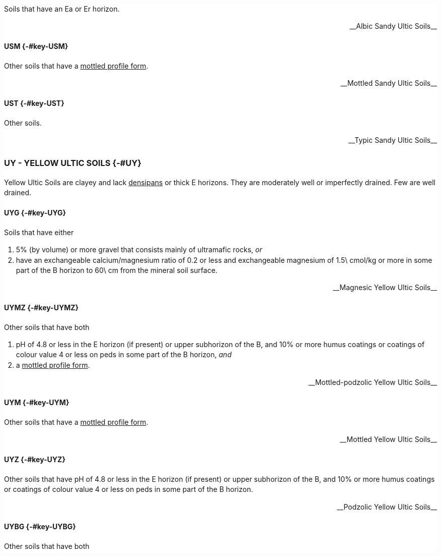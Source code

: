 Soils that have an Ea or Er horizon.

<div style="text-align: right"> __Albic Sandy Ultic Soils__ </div>

#### __USM__ {-#key-USM}

Other soils that have a [mottled profile form](#diag-mottpf).

<div style="text-align: right"> __Mottled Sandy Ultic Soils__ </div>

#### __UST__ {-#key-UST}

Other soils.

<div style="text-align: right"> __Typic Sandy Ultic Soils__ </div>

### __UY__ -  YELLOW ULTIC SOILS {-#UY}

Yellow Ultic Soils are clayey and lack [densipans](#diag-dens) or thick E horizons. They are moderately well or imperfectly drained. Few are well drained.

#### __UYG__ {-#key-UYG}

Soils that have either

1.  5% (by volume) or more gravel that consists mainly of ultramafic rocks, _or_
2.  have an exchangeable calcium/magnesium ratio of 0.2 or less and exchangeable magnesium of 1.5\ cmol/kg or more in some part of the B horizon to 60\ cm from the mineral soil surface.
  
<div style="text-align: right"> __Magnesic Yellow Ultic Soils__ </div>

#### __UYMZ__ {-#key-UYMZ}

Other soils that have both

1.  pH of 4.8 or less in the E horizon (if present) or upper subhorizon of the B, and 10% or more humus coatings or coatings of colour value 4 or less on peds in some part of the B horizon, _and_
2.  a [mottled profile form](#diag-mottpf).
  
<div style="text-align: right"> __Mottled-podzolic Yellow Ultic Soils__ </div>

#### __UYM__ {-#key-UYM}

Other soils that have a [mottled profile form](#diag-mottpf).

<div style="text-align: right"> __Mottled Yellow Ultic Soils__ </div>

#### __UYZ__ {-#key-UYZ}

Other soils that have pH of 4.8 or less in the E horizon (if present) or upper subhorizon of the B, and 10% or more humus coatings or coatings of colour value 4 or less on peds in some part of the B horizon.

<div style="text-align: right"> __Podzolic Yellow Ultic Soils__ </div>

#### __UYBG__ {-#key-UYBG}

Other soils that have both
